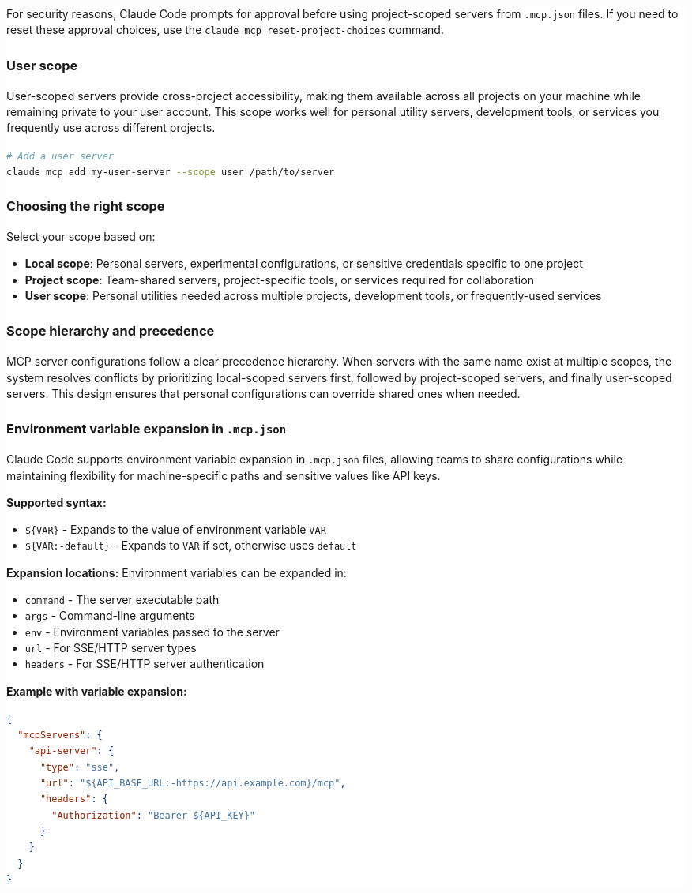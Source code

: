 For security reasons, Claude Code prompts for approval before using project-scoped servers from `.mcp.json` files. If you need to reset these approval choices, use the `claude mcp reset-project-choices` command.

### User scope

User-scoped servers provide cross-project accessibility, making them available across all projects on your machine while remaining private to your user account. This scope works well for personal utility servers, development tools, or services you frequently use across different projects.

```bash
# Add a user server
claude mcp add my-user-server --scope user /path/to/server
```

### Choosing the right scope

Select your scope based on:

* **Local scope**: Personal servers, experimental configurations, or sensitive credentials specific to one project
* **Project scope**: Team-shared servers, project-specific tools, or services required for collaboration
* **User scope**: Personal utilities needed across multiple projects, development tools, or frequently-used services

### Scope hierarchy and precedence

MCP server configurations follow a clear precedence hierarchy. When servers with the same name exist at multiple scopes, the system resolves conflicts by prioritizing local-scoped servers first, followed by project-scoped servers, and finally user-scoped servers. This design ensures that personal configurations can override shared ones when needed.

### Environment variable expansion in `.mcp.json`

Claude Code supports environment variable expansion in `.mcp.json` files, allowing teams to share configurations while maintaining flexibility for machine-specific paths and sensitive values like API keys.

**Supported syntax:**

* `${VAR}` - Expands to the value of environment variable `VAR`
* `${VAR:-default}` - Expands to `VAR` if set, otherwise uses `default`

**Expansion locations:**
Environment variables can be expanded in:

* `command` - The server executable path
* `args` - Command-line arguments
* `env` - Environment variables passed to the server
* `url` - For SSE/HTTP server types
* `headers` - For SSE/HTTP server authentication

**Example with variable expansion:**

```json
{
  "mcpServers": {
    "api-server": {
      "type": "sse",
      "url": "${API_BASE_URL:-https://api.example.com}/mcp",
      "headers": {
        "Authorization": "Bearer ${API_KEY}"
      }
    }
  }
}
```
